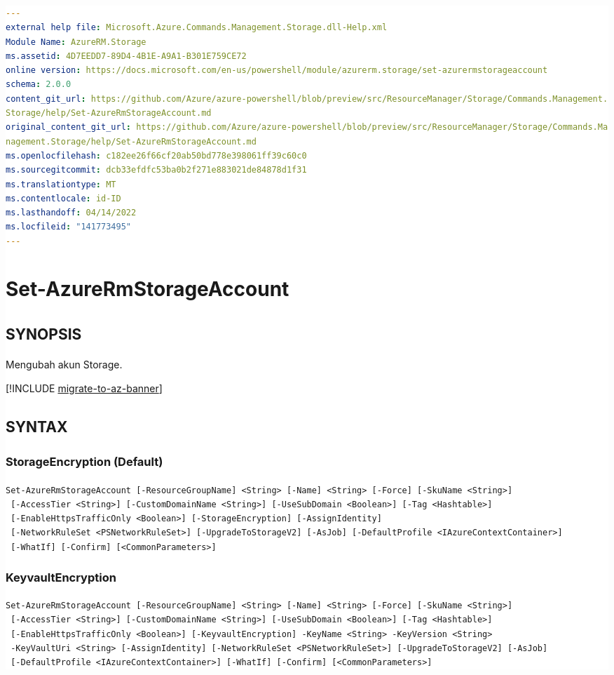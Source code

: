 ```yaml
---
external help file: Microsoft.Azure.Commands.Management.Storage.dll-Help.xml
Module Name: AzureRM.Storage
ms.assetid: 4D7EEDD7-89D4-4B1E-A9A1-B301E759CE72
online version: https://docs.microsoft.com/en-us/powershell/module/azurerm.storage/set-azurermstorageaccount
schema: 2.0.0
content_git_url: https://github.com/Azure/azure-powershell/blob/preview/src/ResourceManager/Storage/Commands.Management.Storage/help/Set-AzureRmStorageAccount.md
original_content_git_url: https://github.com/Azure/azure-powershell/blob/preview/src/ResourceManager/Storage/Commands.Management.Storage/help/Set-AzureRmStorageAccount.md
ms.openlocfilehash: c182ee26f66cf20ab50bd778e398061ff39c60c0
ms.sourcegitcommit: dcb33efdfc53ba0b2f271e883021de84878d1f31
ms.translationtype: MT
ms.contentlocale: id-ID
ms.lasthandoff: 04/14/2022
ms.locfileid: "141773495"
---
```

# Set-AzureRmStorageAccount

## SYNOPSIS
Mengubah akun Storage.

[!INCLUDE [migrate-to-az-banner](../../includes/migrate-to-az-banner.md)]

## SYNTAX

### StorageEncryption (Default)
```
Set-AzureRmStorageAccount [-ResourceGroupName] <String> [-Name] <String> [-Force] [-SkuName <String>]
 [-AccessTier <String>] [-CustomDomainName <String>] [-UseSubDomain <Boolean>] [-Tag <Hashtable>]
 [-EnableHttpsTrafficOnly <Boolean>] [-StorageEncryption] [-AssignIdentity]
 [-NetworkRuleSet <PSNetworkRuleSet>] [-UpgradeToStorageV2] [-AsJob] [-DefaultProfile <IAzureContextContainer>]
 [-WhatIf] [-Confirm] [<CommonParameters>]
```

### KeyvaultEncryption
```
Set-AzureRmStorageAccount [-ResourceGroupName] <String> [-Name] <String> [-Force] [-SkuName <String>]
 [-AccessTier <String>] [-CustomDomainName <String>] [-UseSubDomain <Boolean>] [-Tag <Hashtable>]
 [-EnableHttpsTrafficOnly <Boolean>] [-KeyvaultEncryption] -KeyName <String> -KeyVersion <String>
 -KeyVaultUri <String> [-AssignIdentity] [-NetworkRuleSet <PSNetworkRuleSet>] [-UpgradeToStorageV2] [-AsJob]
 [-DefaultProfile <IAzureContextContainer>] [-WhatIf] [-Confirm] [<CommonParameters>]
```
